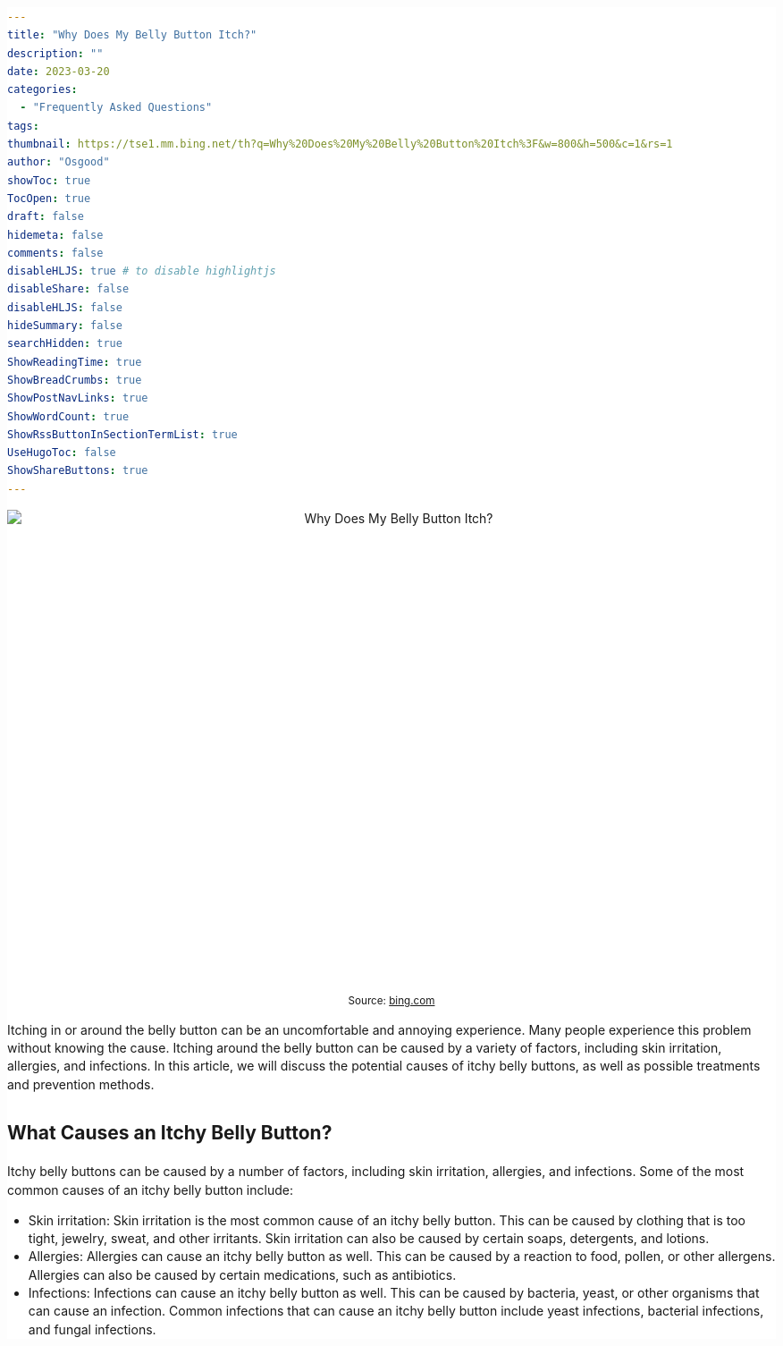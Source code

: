 ```yaml
---
title: "Why Does My Belly Button Itch?"
description: ""
date: 2023-03-20
categories:
  - "Frequently Asked Questions" 
tags: 
thumbnail: https://tse1.mm.bing.net/th?q=Why%20Does%20My%20Belly%20Button%20Itch%3F&w=800&h=500&c=1&rs=1
author: "Osgood"
showToc: true
TocOpen: true
draft: false
hidemeta: false
comments: false
disableHLJS: true # to disable highlightjs
disableShare: false
disableHLJS: false
hideSummary: false
searchHidden: true
ShowReadingTime: true
ShowBreadCrumbs: true
ShowPostNavLinks: true
ShowWordCount: true
ShowRssButtonInSectionTermList: true
UseHugoToc: false
ShowShareButtons: true
---
```


<center>
	<img src="https://tse1.mm.bing.net/th?q=Why%20Does%20My%20Belly%20Button%20Itch%3F&w=800&h=500&c=1&rs=1" alt="Why Does My Belly Button Itch?" width="800" height="500" style="display: block; width: 100%; height: auto">
	<small>Source: <a href="https://www.bing.com" rel="nofollow">bing.com</a></small>
</center>

<p>Itching in or around the belly button can be an uncomfortable and annoying experience. Many people experience this problem without knowing the cause. Itching around the belly button can be caused by a variety of factors, including skin irritation, allergies, and infections. In this article, we will discuss the potential causes of itchy belly buttons, as well as possible treatments and prevention methods.</p>

<h2>What Causes an Itchy Belly Button?</h2>

<p>Itchy belly buttons can be caused by a number of factors, including skin irritation, allergies, and infections. Some of the most common causes of an itchy belly button include:</p>

<ul>
<li>Skin irritation: Skin irritation is the most common cause of an itchy belly button. This can be caused by clothing that is too tight, jewelry, sweat, and other irritants. Skin irritation can also be caused by certain soaps, detergents, and lotions.</li>
<li>Allergies: Allergies can cause an itchy belly button as well. This can be caused by a reaction to food, pollen, or other allergens. Allergies can also be caused by certain medications, such as antibiotics.</li>
<li>Infections: Infections can cause an itchy belly button as well. This can be caused by bacteria, yeast, or other organisms that can cause an infection. Common infections that can cause an itchy belly button include yeast infections, bacterial infections, and fungal infections.</li>
</ul>
